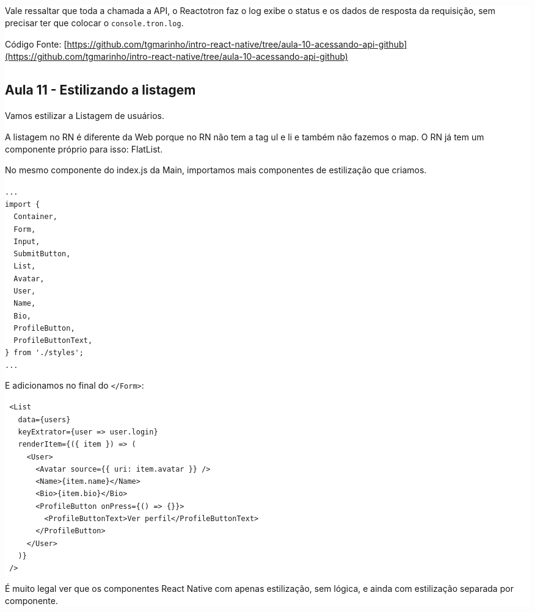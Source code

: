 Vale ressaltar que toda a chamada a API, o Reactotron faz o log exibe o status e os dados de resposta da requisição, sem precisar ter que colocar o `console.tron.log`.


Código Fonte: [https://github.com/tgmarinho/intro-react-native/tree/aula-10-acessando-api-github](https://github.com/tgmarinho/intro-react-native/tree/aula-10-acessando-api-github)


## Aula 11 - Estilizando a listagem

Vamos estilizar a Listagem de usuários.

A listagem no RN é diferente da Web porque no RN não tem a tag ul e li e também não fazemos o map. O RN já tem um componente próprio para isso: FlatList.

No mesmo componente do index.js da Main, importamos mais componentes de estilização que criamos.

```
...
import {
  Container,
  Form,
  Input,
  SubmitButton,
  List,
  Avatar,
  User,
  Name,
  Bio,
  ProfileButton,
  ProfileButtonText,
} from './styles';
...
```

E adicionamos no final do `</Form>`:

```
 <List
   data={users}
   keyExtrator={user => user.login}
   renderItem={({ item }) => (
     <User>
       <Avatar source={{ uri: item.avatar }} />
       <Name>{item.name}</Name>
       <Bio>{item.bio}</Bio>
       <ProfileButton onPress={() => {}}>
         <ProfileButtonText>Ver perfil</ProfileButtonText>
       </ProfileButton>
     </User>
   )}
 />
```

É muito legal ver que os componentes React Native com apenas estilização, sem lógica, e ainda com estilização separada por componente.

